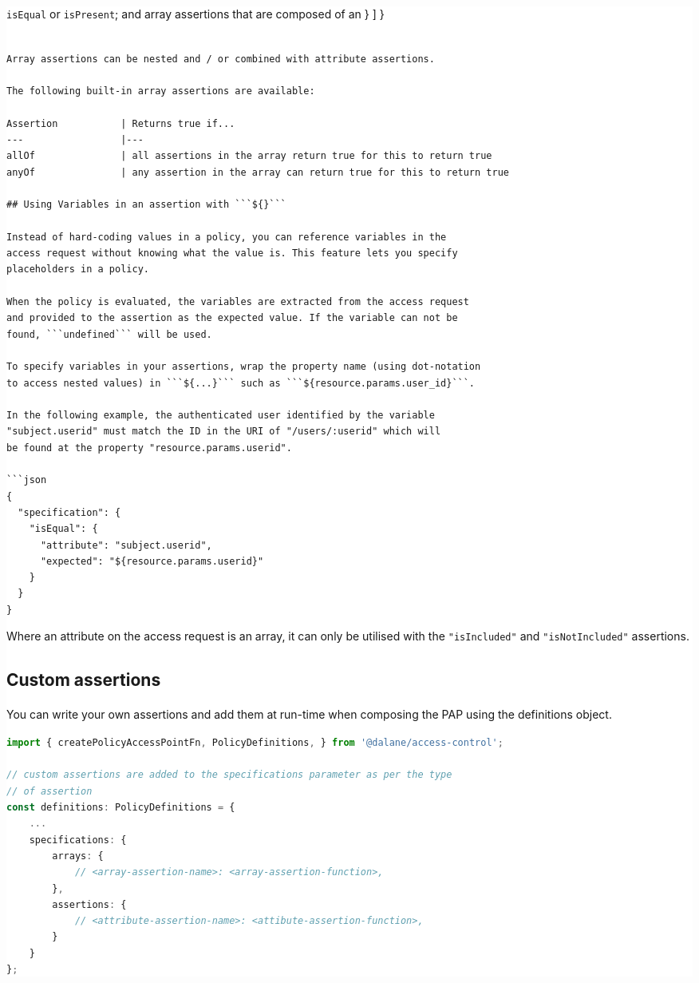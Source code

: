 ```isEqual``` or ```isPresent```; and array assertions that are composed of an
    }
  ]
}
```

Array assertions can be nested and / or combined with attribute assertions.

The following built-in array assertions are available:

Assertion           | Returns true if...
---                 |---
allOf               | all assertions in the array return true for this to return true
anyOf               | any assertion in the array can return true for this to return true

## Using Variables in an assertion with ```${}```

Instead of hard-coding values in a policy, you can reference variables in the
access request without knowing what the value is. This feature lets you specify
placeholders in a policy.

When the policy is evaluated, the variables are extracted from the access request
and provided to the assertion as the expected value. If the variable can not be
found, ```undefined``` will be used.

To specify variables in your assertions, wrap the property name (using dot-notation
to access nested values) in ```${...}``` such as ```${resource.params.user_id}```.

In the following example, the authenticated user identified by the variable
"subject.userid" must match the ID in the URI of "/users/:userid" which will
be found at the property "resource.params.userid".

```json
{
  "specification": {
    "isEqual": {
      "attribute": "subject.userid",
      "expected": "${resource.params.userid}"
    }
  }
}
```

Where an attribute on the access request is an array, it can only be utilised
with the ```"isIncluded"``` and ```"isNotIncluded"``` assertions.

## Custom assertions

You can write your own assertions and add them at run-time when composing the
PAP using the definitions object.

```typescript
import { createPolicyAccessPointFn, PolicyDefinitions, } from '@dalane/access-control';

// custom assertions are added to the specifications parameter as per the type
// of assertion
const definitions: PolicyDefinitions = {
	...
	specifications: {
		arrays: {
			// <array-assertion-name>: <array-assertion-function>,
		},
		assertions: {
			// <attribute-assertion-name>: <attibute-assertion-function>,
		}
	}
};

```